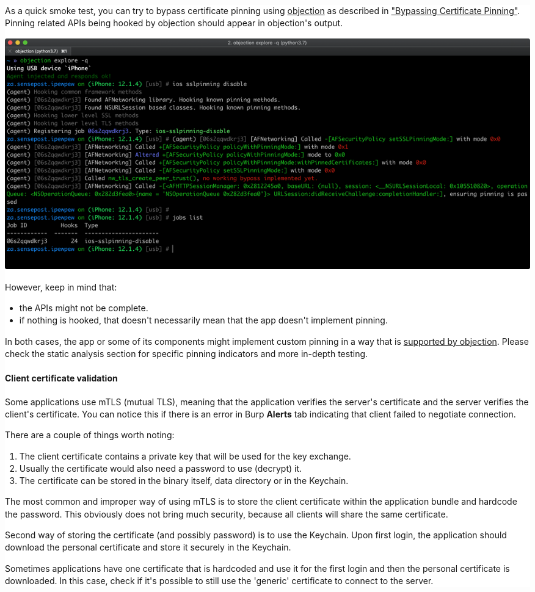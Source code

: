 As a quick smoke test, you can try to bypass certificate pinning using [objection](0x08a-Testing-Tools.md#objection) as described in ["Bypassing Certificate Pinning"](0x06b-Basic-Security-Testing.md#bypassing-certificate-pinning). Pinning related APIs being hooked by objection should appear in objection's output.

<img src="Images/Chapters/0x06b/ios_ssl_pinning_bypass.png" width="100%" />

However, keep in mind that:

- the APIs might not be complete.
- if nothing is hooked, that doesn't necessarily mean that the app doesn't implement pinning.

In both cases, the app or some of its components might implement custom pinning in a way that is [supported by objection](https://github.com/sensepost/objection/blob/master/agent/src/ios/pinning.ts). Please check the static analysis section for specific pinning indicators and more in-depth testing.

#### Client certificate validation

Some applications use mTLS (mutual TLS), meaning that the application verifies the server's certificate and the server verifies the client's certificate. You can notice this if there is an error in Burp **Alerts** tab indicating that client failed to negotiate connection.

There are a couple of things worth noting:

1. The client certificate contains a private key that will be used for the key exchange.
2. Usually the certificate would also need a password to use (decrypt) it.
3. The certificate can be stored in the binary itself, data directory or in the Keychain.

The most common and improper way of using mTLS is to store the client certificate within the application bundle and hardcode the password. This obviously does not bring much security, because all clients will share the same certificate.

Second way of storing the certificate (and possibly password) is to use the Keychain. Upon first login, the application should download the personal certificate and store it securely in the Keychain.

Sometimes applications have one certificate that is hardcoded and use it for the first login and then the personal certificate is downloaded. In this case, check if it's possible to still use the 'generic' certificate to connect to the server.
